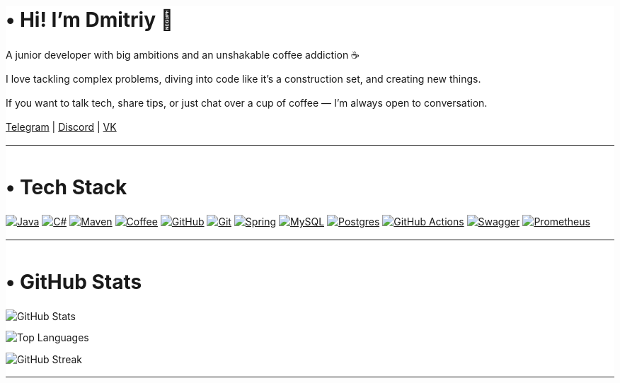 # • Hi! I’m Dmitriy 👋  
A junior developer with big ambitions and an unshakable coffee addiction ☕

I love tackling complex problems, diving into code like it’s a construction set, and creating new things.

If you want to talk tech, share tips, or just chat over a cup of coffee — I’m always open to conversation.

[Telegram](https://t.me/sataki_ru) | [Discord](https://discord.gg/M5Qj7mNe4P) | [VK](https://vk.ru/id799241744)

---

# • Tech Stack  
[![Java](https://img.shields.io/badge/Java-%23ED8B00?style=for-the-badge&logo=openjdk&logoColor=white)](https://www.java.com/) 
[![C#](https://img.shields.io/badge/C%23-%23239120?style=for-the-badge&logo=csharp&logoColor=white)](https://docs.microsoft.com/en-us/dotnet/csharp/) 
[![Maven](https://img.shields.io/badge/Maven-%230070B8?style=for-the-badge&logo=Apache%20Maven&logoColor=white)](https://maven.apache.org/) 
[![Coffee](https://img.shields.io/badge/Coffee-%23FF6F00?style=for-the-badge&logo=coffeescript&logoColor=white)](https://www.coffeescript.org/) 
[![GitHub](https://img.shields.io/badge/GitHub-%23121011?style=for-the-badge&logo=github&logoColor=white)](https://github.com/) 
[![Git](https://img.shields.io/badge/Git-%23F05033?style=for-the-badge&logo=git&logoColor=white)](https://git-scm.com/) 
[![Spring](https://img.shields.io/badge/Spring-%236DB33F?style=for-the-badge&logo=spring&logoColor=white)](https://spring.io/) 
[![MySQL](https://img.shields.io/badge/MySQL-4479A1?style=for-the-badge&logo=mysql&logoColor=white)](https://www.mysql.com/) 
[![Postgres](https://img.shields.io/badge/Postgres-%23316192?style=for-the-badge&logo=postgresql&logoColor=white)](https://www.postgresql.org/) 
[![GitHub Actions](https://img.shields.io/badge/GitHub%20Actions-%232671E5?style=for-the-badge&logo=githubactions&logoColor=white)](https://github.com/features/actions) 
[![Swagger](https://img.shields.io/badge/-Swagger-%23Clojure?style=for-the-badge&logo=swagger&logoColor=white)](https://swagger.io/) 
[![Prometheus](https://img.shields.io/badge/Prometheus-E6522C?style=for-the-badge&logo=Prometheus&logoColor=white)](https://prometheus.io/)

---

# • GitHub Stats  

<img src="https://github-readme-stats.vercel.app/api?username=Satdarov-Dmitirj&theme=dark&hide_border=false&include_all_commits=false&count_private=false" alt="GitHub Stats" width="60%" style="display:block; margin-bottom: 10px;"/>  

<img src="https://github-readme-stats.vercel.app/api/top-langs/?username=Satdarov-Dmitirj&theme=dark&hide_border=false&include_all_commits=false&count_private=false&layout=compact" alt="Top Languages" width="60%" style="display:block; margin-bottom: 10px;"/>  

<img src="https://nirzak-streak-stats.vercel.app/?user=Satdarov-Dmitirj&theme=dark&hide_border=false" alt="GitHub Streak" width="60%" style="display:block;"/>

---